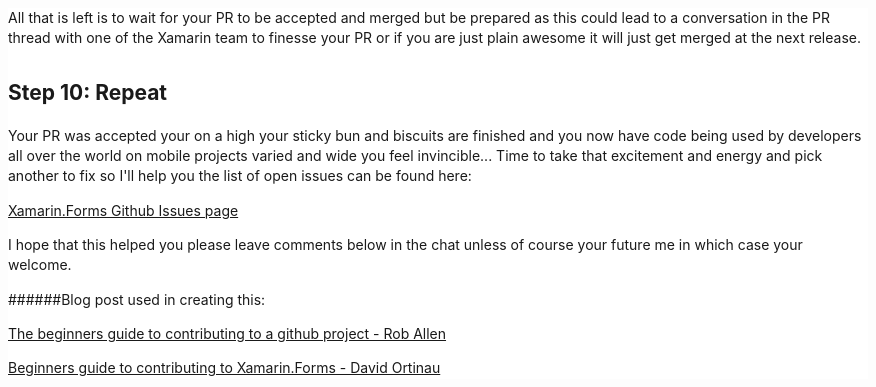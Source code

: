 All that is left is to wait for your PR to be accepted and merged but be prepared as this could lead to a conversation in the PR thread with one of the Xamarin team to finesse your PR or if you are just plain awesome it will just get merged at the next release.

## Step 10: Repeat

Your PR was accepted your on a high your sticky bun and biscuits are finished and you now have code being used by developers all over the world on mobile projects varied and wide you feel invincible... Time to take that excitement and energy and pick another to fix so I'll help you the list of open issues can be found here:

[Xamarin.Forms Github Issues page](https://github.com/xamarin/Xamarin.Forms/issues?WT.mc_id=OSS-MVP-5003764)

I hope that this helped you please leave comments below in the chat unless of course your future me in which case your welcome.

######Blog post used in creating this:

[The beginners guide to contributing to a github project - Rob Allen ](https://akrabat.com/the-beginners-guide-to-contributing-to-a-github-project/)

[Beginners guide to contributing to Xamarin.Forms - David Ortinau](https://devblogs.microsoft.com/xamarin/beginners-guide-contributing-xamarin-forms?WT.mc_id=OSS-MVP-5003764)
